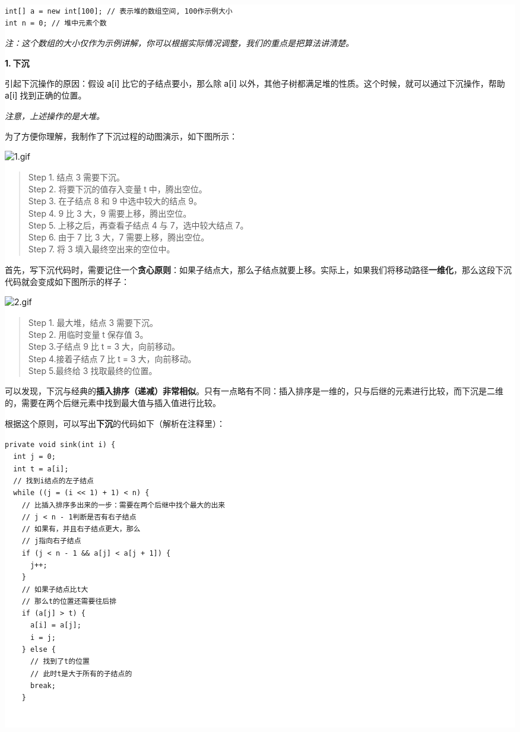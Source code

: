 <pre class="lang-java" data-nodeid="326974"><code data-language="java"><span class="hljs-keyword">int</span>[] a = <span class="hljs-keyword">new</span> <span class="hljs-keyword">int</span>[<span class="hljs-number">100</span>]; <span class="hljs-comment">// 表示堆的数组空间, 100作示例大小</span>
<span class="hljs-keyword">int</span> n = <span class="hljs-number">0</span>; <span class="hljs-comment">// 堆中元素个数</span>
</code></pre>
<p data-nodeid="326975"><em data-nodeid="327387">注：这个数组的大小仅作为示例讲解，你可以根据实际情况调整，我们的重点是把算法讲清楚。</em></p>
<p data-nodeid="326976"><strong data-nodeid="327393">1. 下沉</strong></p>
<p data-nodeid="326977">引起下沉操作的原因：假设 a[i] 比它的子结点要小，那么除 a[i] 以外，其他子树都满足堆的性质。这个时候，就可以通过下沉操作，帮助 a[i] 找到正确的位置。</p>
<p data-nodeid="326978"><em data-nodeid="327410">注意，上述操作的是大堆。</em></p>
<p data-nodeid="326979">为了方便你理解，我制作了下沉过程的动图演示，如下图所示：</p>
<p data-nodeid="326980"><img src="https://s0.lgstatic.com/i/image6/M01/13/46/CioPOWBB99OAQTpJAAGapaZWoyM328.gif" alt="1.gif" data-nodeid="327414"></p>
<blockquote data-nodeid="326981">
<p data-nodeid="326982">Step 1. 结点 3 需要下沉。<br>
Step 2. 将要下沉的值存入变量 t 中，腾出空位。<br>
Step 3. 在子结点 8 和 9 中选中较大的结点 9。<br>
Step 4. 9 比 3 大，9 需要上移，腾出空位。<br>
Step 5. 上移之后，再查看子结点 4 与 7，选中较大结点 7。<br>
Step 6. 由于 7 比 3 大，7 需要上移，腾出空位。<br>
Step 7. 将 3 填入最终空出来的空位中。</p>
</blockquote>
<p data-nodeid="326983">首先，写下沉代码时，需要记住一个<strong data-nodeid="327437">贪心原则</strong>：如果子结点大，那么子结点就要上移。实际上，如果我们将移动路径<strong data-nodeid="327438">一维化</strong>，那么这段下沉代码就会变成如下图所示的样子：</p>
<p data-nodeid="326984"><img src="https://s0.lgstatic.com/i/image6/M01/13/46/CioPOWBB996AJuAmAACoyw2YoTY998.gif" alt="2.gif" data-nodeid="327441"></p>
<blockquote data-nodeid="326985">
<p data-nodeid="326986">Step 1. 最大堆，结点 3 需要下沉。<br>
Step 2. 用临时变量 t 保存值 3。<br>
Step 3.子结点 9 比 t = 3 大，向前移动。<br>
Step 4.接着子结点 7 比 t = 3 大，向前移动。<br>
Step 5.最终给 3 找取最终的位置。</p>
</blockquote>
<p data-nodeid="326987">可以发现，下沉与经典的<strong data-nodeid="327456">插入排序（递减）非常相似</strong>。只有一点略有不同：插入排序是一维的，只与后继的元素进行比较，而下沉是二维的，需要在两个后继元素中找到最大值与插入值进行比较。</p>
<p data-nodeid="326988">根据这个原则，可以写出<strong data-nodeid="327462">下沉</strong>的代码如下（解析在注释里）：</p>
<pre class="lang-java" data-nodeid="326989"><code data-language="java"><span class="hljs-function"><span class="hljs-keyword">private</span> <span class="hljs-keyword">void</span> <span class="hljs-title">sink</span><span class="hljs-params">(<span class="hljs-keyword">int</span> i)</span> </span>{
&nbsp; <span class="hljs-keyword">int</span> j = <span class="hljs-number">0</span>;
&nbsp; <span class="hljs-keyword">int</span> t = a[i];
&nbsp; <span class="hljs-comment">// 找到i结点的左子结点</span>
&nbsp; <span class="hljs-keyword">while</span> ((j = (i &lt;&lt; <span class="hljs-number">1</span>) + <span class="hljs-number">1</span>) &lt; n) {
    <span class="hljs-comment">// 比插入排序多出来的一步：需要在两个后继中找个最大的出来</span>
&nbsp; &nbsp; <span class="hljs-comment">// j &lt; n - 1判断是否有右子结点</span>
&nbsp; &nbsp; <span class="hljs-comment">// 如果有，并且右子结点更大，那么</span>
&nbsp; &nbsp; <span class="hljs-comment">// j指向右子结点</span>
&nbsp; &nbsp; <span class="hljs-keyword">if</span> (j &lt; n - <span class="hljs-number">1</span> &amp;&amp; a[j] &lt; a[j + <span class="hljs-number">1</span>]) {
&nbsp; &nbsp; &nbsp; j++;
&nbsp; &nbsp; }
&nbsp; &nbsp; <span class="hljs-comment">// 如果子结点比t大</span>
&nbsp; &nbsp; <span class="hljs-comment">// 那么t的位置还需要往后排</span>
&nbsp; &nbsp; <span class="hljs-keyword">if</span> (a[j] &gt; t) {
&nbsp; &nbsp; &nbsp; a[i] = a[j];
&nbsp; &nbsp; &nbsp; i = j;
&nbsp; &nbsp; } <span class="hljs-keyword">else</span> {
&nbsp; &nbsp; &nbsp; <span class="hljs-comment">// 找到了t的位置</span>
&nbsp; &nbsp; &nbsp; <span class="hljs-comment">// 此时t是大于所有的子结点的</span>
&nbsp; &nbsp; &nbsp; <span class="hljs-keyword">break</span>;
&nbsp; &nbsp; }